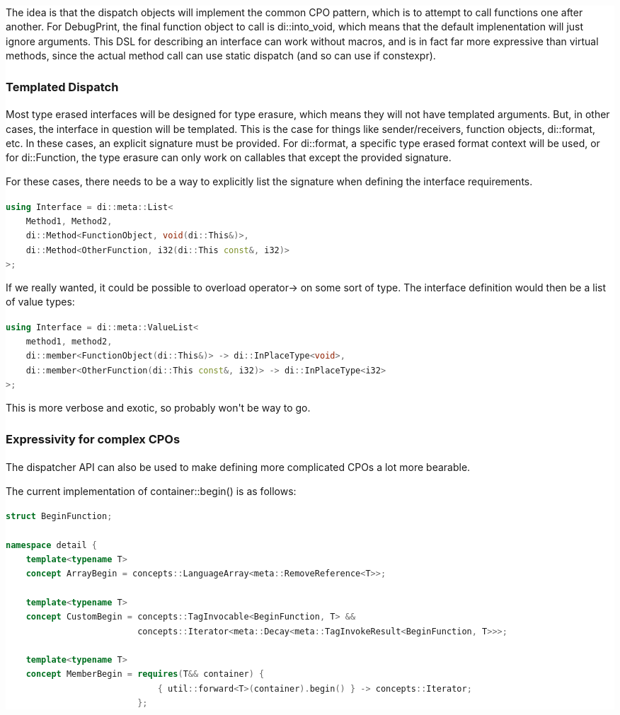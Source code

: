 The idea is that the dispatch objects will implement the common CPO pattern, which is to attempt to call functions one
after another. For DebugPrint, the final function object to call is di::into_void, which means that the default
implenentation will just ignore arguments. This DSL for describing an interface can work without macros, and is in fact
far more expressive than virtual methods, since the actual method call can use static dispatch (and so can use if
constexpr).

### Templated Dispatch

Most type erased interfaces will be designed for type erasure, which means they will not have templated arguments. But,
in other cases, the interface in question will be templated. This is the case for things like sender/receivers, function
objects, di::format, etc. In these cases, an explicit signature must be provided. For di::format, a specific type erased
format context will be used, or for di::Function, the type erasure can only work on callables that except the provided
signature.

For these cases, there needs to be a way to explicitly list the signature when defining the interface requirements.

```cpp
using Interface = di::meta::List<
    Method1, Method2,
    di::Method<FunctionObject, void(di::This&)>,
    di::Method<OtherFunction, i32(di::This const&, i32)>
>;
```

If we really wanted, it could be possible to overload operator-> on some sort of type. The interface definition would
then be a list of value types:

```cpp
using Interface = di::meta::ValueList<
    method1, method2,
    di::member<FunctionObject(di::This&)> -> di::InPlaceType<void>,
    di::member<OtherFunction(di::This const&, i32)> -> di::InPlaceType<i32>
>;
```

This is more verbose and exotic, so probably won't be way to go.

### Expressivity for complex CPOs

The dispatcher API can also be used to make defining more complicated CPOs a lot more bearable.

The current implementation of container::begin() is as follows:

```cpp
struct BeginFunction;

namespace detail {
    template<typename T>
    concept ArrayBegin = concepts::LanguageArray<meta::RemoveReference<T>>;

    template<typename T>
    concept CustomBegin = concepts::TagInvocable<BeginFunction, T> &&
                          concepts::Iterator<meta::Decay<meta::TagInvokeResult<BeginFunction, T>>>;

    template<typename T>
    concept MemberBegin = requires(T&& container) {
                              { util::forward<T>(container).begin() } -> concepts::Iterator;
                          };
```
